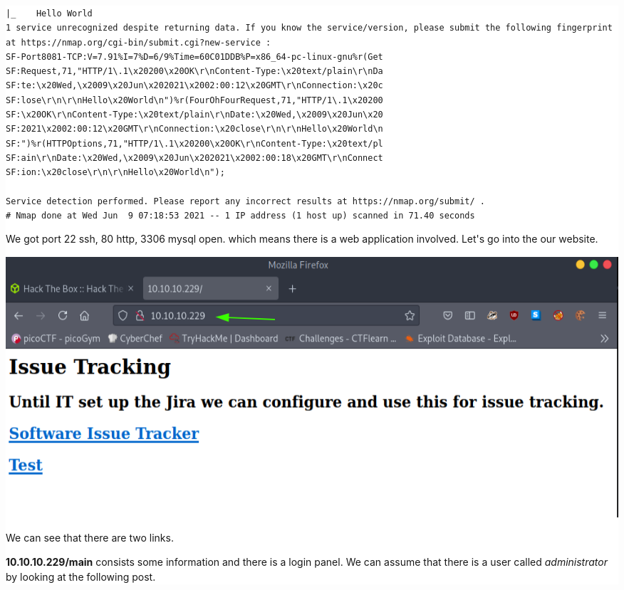 ```
|_    Hello World
1 service unrecognized despite returning data. If you know the service/version, please submit the following fingerprint at https://nmap.org/cgi-bin/submit.cgi?new-service :
SF-Port8081-TCP:V=7.91%I=7%D=6/9%Time=60C01DDB%P=x86_64-pc-linux-gnu%r(Get
SF:Request,71,"HTTP/1\.1\x20200\x20OK\r\nContent-Type:\x20text/plain\r\nDa
SF:te:\x20Wed,\x2009\x20Jun\x202021\x2002:00:12\x20GMT\r\nConnection:\x20c
SF:lose\r\n\r\nHello\x20World\n")%r(FourOhFourRequest,71,"HTTP/1\.1\x20200
SF:\x20OK\r\nContent-Type:\x20text/plain\r\nDate:\x20Wed,\x2009\x20Jun\x20
SF:2021\x2002:00:12\x20GMT\r\nConnection:\x20close\r\n\r\nHello\x20World\n
SF:")%r(HTTPOptions,71,"HTTP/1\.1\x20200\x20OK\r\nContent-Type:\x20text/pl
SF:ain\r\nDate:\x20Wed,\x2009\x20Jun\x202021\x2002:00:18\x20GMT\r\nConnect
SF:ion:\x20close\r\n\r\nHello\x20World\n");

Service detection performed. Please report any incorrect results at https://nmap.org/submit/ .
# Nmap done at Wed Jun  9 07:18:53 2021 -- 1 IP address (1 host up) scanned in 71.40 seconds
```
We got port 22 ssh, 80 http, 3306 mysql open. which means there is a web application involved. Let's go into the our website.

![](Images/web.png)

We can see that there are two links.

**10.10.10.229/main** consists some information and there is a login panel. We can assume that there is a user called *administrator* by looking at the following post.
